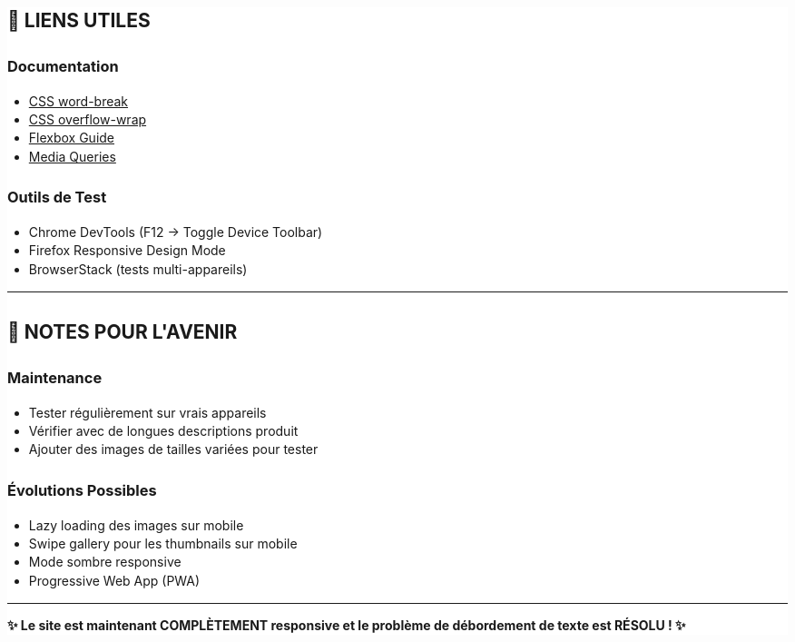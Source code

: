 
## 🔗 LIENS UTILES

### Documentation
- [CSS word-break](https://developer.mozilla.org/en-US/docs/Web/CSS/word-break)
- [CSS overflow-wrap](https://developer.mozilla.org/en-US/docs/Web/CSS/overflow-wrap)
- [Flexbox Guide](https://css-tricks.com/snippets/css/a-guide-to-flexbox/)
- [Media Queries](https://developer.mozilla.org/en-US/docs/Web/CSS/Media_Queries)

### Outils de Test
- Chrome DevTools (F12 → Toggle Device Toolbar)
- Firefox Responsive Design Mode
- BrowserStack (tests multi-appareils)

---

## 📝 NOTES POUR L'AVENIR

### Maintenance
- Tester régulièrement sur vrais appareils
- Vérifier avec de longues descriptions produit
- Ajouter des images de tailles variées pour tester

### Évolutions Possibles
- Lazy loading des images sur mobile
- Swipe gallery pour les thumbnails sur mobile
- Mode sombre responsive
- Progressive Web App (PWA)

---

**✨ Le site est maintenant COMPLÈTEMENT responsive et le problème de débordement de texte est RÉSOLU ! ✨**